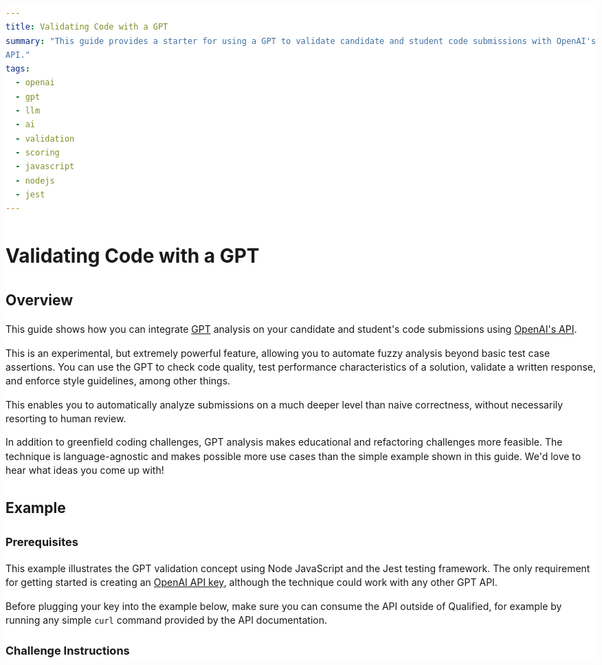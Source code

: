 ```yaml
---
title: Validating Code with a GPT
summary: "This guide provides a starter for using a GPT to validate candidate and student code submissions with OpenAI's API."
tags:
  - openai
  - gpt
  - llm
  - ai
  - validation
  - scoring
  - javascript
  - nodejs
  - jest
---
```


# Validating Code with a GPT

## Overview

This guide shows how you can integrate [GPT](https://en.wikipedia.org/wiki/Generative_pre-trained_transformer) analysis on your candidate and student's code submissions using [OpenAI's API](https://openai.com/api/).

This is an experimental, but extremely powerful feature, allowing you to automate fuzzy analysis beyond basic test case assertions. You can use the GPT to check code quality, test performance characteristics of a solution, validate a written response, and enforce style guidelines, among other things.

This enables you to automatically analyze submissions on a much deeper level than naive correctness, without necessarily resorting to human review.

In addition to greenfield coding challenges, GPT analysis makes educational and refactoring challenges more feasible. The technique is language-agnostic and makes possible more use cases than the simple example shown in this guide. We'd love to hear what ideas you come up with!

## Example

### Prerequisites

This example illustrates the GPT validation concept using Node JavaScript and the Jest testing framework. The only requirement for getting started is creating an [OpenAI API key](https://platform.openai.com/docs/quickstart/step-2-setup-your-api-key), although the technique could work with any other GPT API.

Before plugging your key into the example below, make sure you can consume the API outside of Qualified, for example by running any simple `curl` command provided by the API documentation.

### Challenge Instructions
